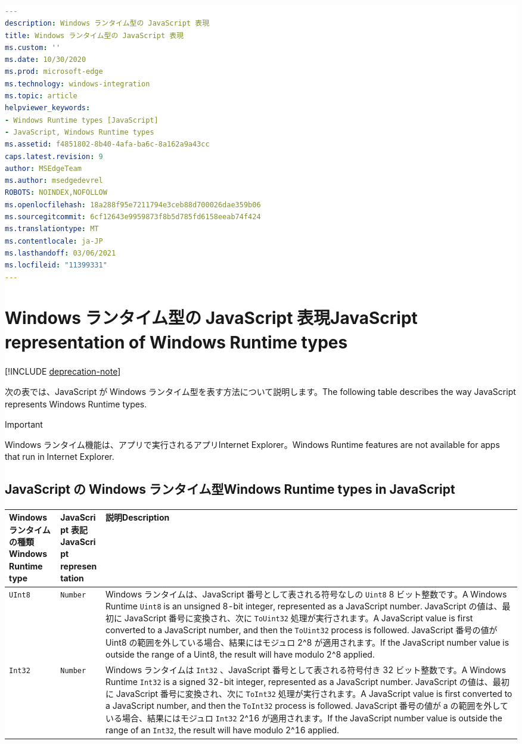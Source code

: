```yaml
---
description: Windows ランタイム型の JavaScript 表現
title: Windows ランタイム型の JavaScript 表現
ms.custom: ''
ms.date: 10/30/2020
ms.prod: microsoft-edge
ms.technology: windows-integration
ms.topic: article
helpviewer_keywords:
- Windows Runtime types [JavaScript]
- JavaScript, Windows Runtime types
ms.assetid: f4851802-8b40-4afa-ba6c-8a162a9a43cc
caps.latest.revision: 9
author: MSEdgeTeam
ms.author: msedgedevrel
ROBOTS: NOINDEX,NOFOLLOW
ms.openlocfilehash: 18a288f95e7211794e3ceb88d700026dae359b06
ms.sourcegitcommit: 6cf12643e9959873f8b5d785fd6158eeab74f424
ms.translationtype: MT
ms.contentlocale: ja-JP
ms.lasthandoff: 03/06/2021
ms.locfileid: "11399331"
---
```

# <a name="javascript-representation-of-windows-runtime-types"></a><span data-ttu-id="a6c0a-103">Windows ランタイム型の JavaScript 表現</span><span class="sxs-lookup"><span data-stu-id="a6c0a-103">JavaScript representation of Windows Runtime types</span></span>  

[!INCLUDE [deprecation-note](../includes/legacy-edge-note.md)]  

<span data-ttu-id="a6c0a-104">次の表では、JavaScript が Windows ランタイム型を表す方法について説明します。</span><span class="sxs-lookup"><span data-stu-id="a6c0a-104">The following table describes the way JavaScript represents Windows Runtime types.</span></span>  

> [!IMPORTANT]
> <span data-ttu-id="a6c0a-105">Windows ランタイム機能は、アプリで実行されるアプリInternet Explorer。</span><span class="sxs-lookup"><span data-stu-id="a6c0a-105">Windows Runtime features are not available for apps that run in Internet Explorer.</span></span>  

## <a name="windows-runtime-types-in-javascript"></a><span data-ttu-id="a6c0a-106">JavaScript の Windows ランタイム型</span><span class="sxs-lookup"><span data-stu-id="a6c0a-106">Windows Runtime types in JavaScript</span></span>  

| <span data-ttu-id="a6c0a-107">Windows ランタイムの種類</span><span class="sxs-lookup"><span data-stu-id="a6c0a-107">Windows Runtime type</span></span> | <span data-ttu-id="a6c0a-108">JavaScript 表記</span><span class="sxs-lookup"><span data-stu-id="a6c0a-108">JavaScript representation</span></span> | <span data-ttu-id="a6c0a-109">説明</span><span class="sxs-lookup"><span data-stu-id="a6c0a-109">Description</span></span> |  
|:--- |:--- |:--- |  
| `UInt8` | `Number` | <span data-ttu-id="a6c0a-110">Windows ランタイムは、JavaScript 番号として表される符号なしの `Uint8` 8 ビット整数です。</span><span class="sxs-lookup"><span data-stu-id="a6c0a-110">A Windows Runtime `Uint8` is an unsigned 8-bit integer, represented as a JavaScript number.</span></span>  <span data-ttu-id="a6c0a-111">JavaScript の値は、最初に JavaScript 番号に変換され、次に `ToUint32` 処理が実行されます。</span><span class="sxs-lookup"><span data-stu-id="a6c0a-111">A JavaScript value is first converted to a JavaScript number, and then the `ToUint32` process is followed.</span></span>  <span data-ttu-id="a6c0a-112">JavaScript 番号の値が Uint8 の範囲を外している場合、結果にはモジュロ 2^8 が適用されます。</span><span class="sxs-lookup"><span data-stu-id="a6c0a-112">If the JavaScript number value is outside the range of a Uint8, the result will have modulo 2^8 applied.</span></span>  |  
| `Int32` | `Number` | <span data-ttu-id="a6c0a-113">Windows ランタイムは `Int32` 、JavaScript 番号として表される符号付き 32 ビット整数です。</span><span class="sxs-lookup"><span data-stu-id="a6c0a-113">A Windows Runtime `Int32` is a signed 32-bit integer, represented as a JavaScript number.</span></span>  <span data-ttu-id="a6c0a-114">JavaScript の値は、最初に JavaScript 番号に変換され、次に `ToInt32` 処理が実行されます。</span><span class="sxs-lookup"><span data-stu-id="a6c0a-114">A JavaScript value is first converted to a JavaScript number, and then the `ToInt32` process is followed.</span></span>  <span data-ttu-id="a6c0a-115">JavaScript 番号の値が a の範囲を外している場合、結果にはモジュロ `Int32` 2^16 が適用されます。</span><span class="sxs-lookup"><span data-stu-id="a6c0a-115">If the JavaScript number value is outside the range of an `Int32`, the result will have modulo 2^16 applied.</span></span>  |  

[WindowsRuntimeJavascript]: ./using-the-windows-runtime-in-javascript.md "JavaScript で Windows ランタイムを使用|Microsoft Docs"  